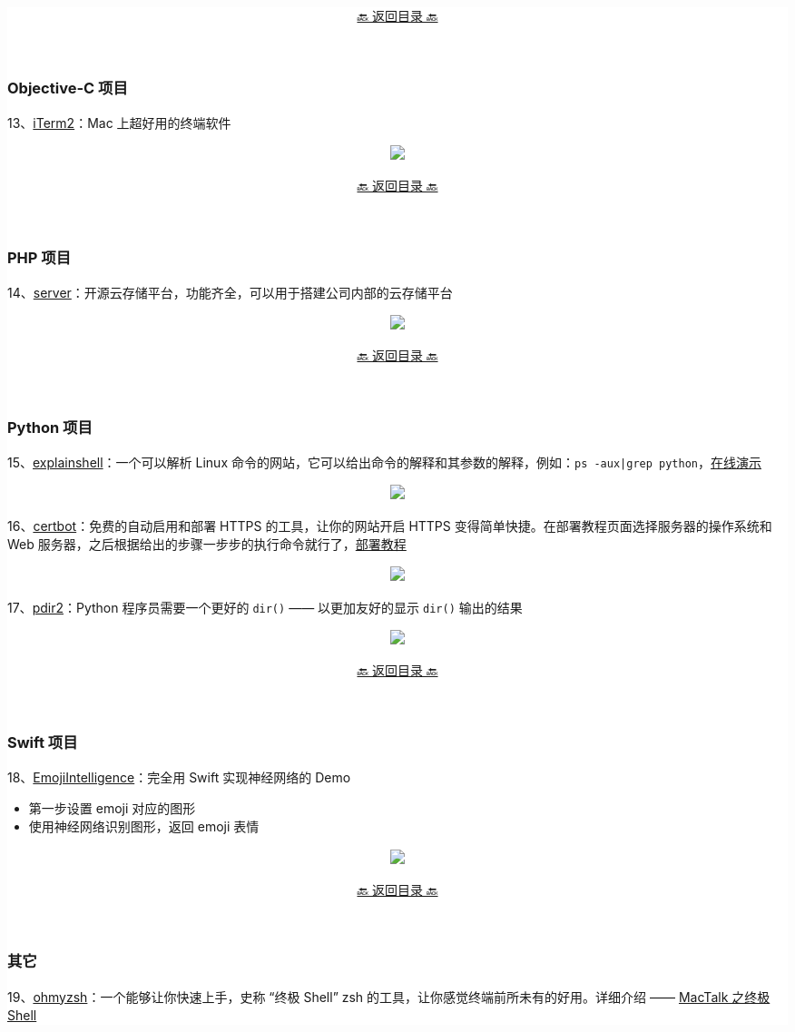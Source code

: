 <p align="center"><a href="#目录">🔙 返回目录 🔙</a></p><br>

### Objective-C 项目
13、[iTerm2](https://hellogithub.com/periodical/statistics/click/?target=https://github.com/gnachman/iTerm2)：Mac 上超好用的终端软件


<p align="center"><img src='https://raw.githubusercontent.com/521xueweihan/img/master/hellogithub/14/img/iterm2-show-min.png' style="max-width:80%; max-height=80%;"></img></p>

<p align="center"><a href="#目录">🔙 返回目录 🔙</a></p><br>

### PHP 项目
14、[server](https://hellogithub.com/periodical/statistics/click/?target=https://github.com/nextcloud/server)：开源云存储平台，功能齐全，可以用于搭建公司内部的云存储平台


<p align="center"><img src='https://raw.githubusercontent.com/521xueweihan/img/master/hellogithub/14/img/nextcloud-show-min.png' style="max-width:80%; max-height=80%;"></img></p>

<p align="center"><a href="#目录">🔙 返回目录 🔙</a></p><br>

### Python 项目
15、[explainshell](https://hellogithub.com/periodical/statistics/click/?target=https://github.com/idank/explainshell)：一个可以解析 Linux 命令的网站，它可以给出命令的解释和其参数的解释，例如：`ps -aux|grep python`，[在线演示](https://www.explainshell.com/)


<p align="center"><img src='https://raw.githubusercontent.com/521xueweihan/img/master/hellogithub/14/img/explainshell-show-min.png' style="max-width:80%; max-height=80%;"></img></p>

16、[certbot](https://hellogithub.com/periodical/statistics/click/?target=https://github.com/certbot/certbot)：免费的自动启用和部署 HTTPS 的工具，让你的网站开启 HTTPS 变得简单快捷。在部署教程页面选择服务器的操作系统和 Web 服务器，之后根据给出的步骤一步步的执行命令就行了，[部署教程](https://certbot.eff.org/)


<p align="center"><img src='https://raw.githubusercontent.com/521xueweihan/img/master/hellogithub/14/img/cerbot-show-min.png' style="max-width:80%; max-height=80%;"></img></p>

17、[pdir2](https://hellogithub.com/periodical/statistics/click/?target=https://github.com/laike9m/pdir2)：Python 程序员需要一个更好的 `dir()` —— 以更加友好的显示 `dir()` 输出的结果


<p align="center"><img src='https://raw.githubusercontent.com/521xueweihan/img/master/hellogithub/14/img/pdir2.gif' style="max-width:80%; max-height=80%;"></img></p>

<p align="center"><a href="#目录">🔙 返回目录 🔙</a></p><br>

### Swift 项目
18、[EmojiIntelligence](https://hellogithub.com/periodical/statistics/click/?target=https://github.com/BilalReffas/EmojiIntelligence)：完全用 Swift 实现神经网络的 Demo
- 第一步设置 emoji 对应的图形
- 使用神经网络识别图形，返回 emoji 表情


<p align="center"><img src='https://raw.githubusercontent.com/521xueweihan/img/master/hellogithub/14/img/emoji-intelligence.gif' style="max-width:80%; max-height=80%;"></img></p>

<p align="center"><a href="#目录">🔙 返回目录 🔙</a></p><br>

### 其它
19、[ohmyzsh](https://hellogithub.com/periodical/statistics/click/?target=https://github.com/ohmyzsh/ohmyzsh)：一个能够让你快速上手，史称 “终极 Shell” zsh 的工具，让你感觉终端前所未有的好用。详细介绍 —— [MacTalk 之终极 Shell](http://macshuo.com/?p=676)
